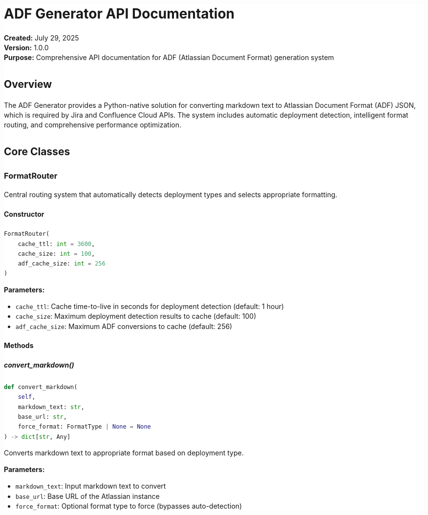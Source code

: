 # ADF Generator API Documentation

**Created:** July 29, 2025  
**Version:** 1.0.0  
**Purpose:** Comprehensive API documentation for ADF (Atlassian Document Format) generation system  

## Overview

The ADF Generator provides a Python-native solution for converting markdown text to Atlassian Document Format (ADF) JSON, which is required by Jira and Confluence Cloud APIs. The system includes automatic deployment detection, intelligent format routing, and comprehensive performance optimization.

## Core Classes

### FormatRouter

Central routing system that automatically detects deployment types and selects appropriate formatting.

#### Constructor

```python
FormatRouter(
    cache_ttl: int = 3600,
    cache_size: int = 100,
    adf_cache_size: int = 256
)
```

**Parameters:**
- `cache_ttl`: Cache time-to-live in seconds for deployment detection (default: 1 hour)
- `cache_size`: Maximum deployment detection results to cache (default: 100)
- `adf_cache_size`: Maximum ADF conversions to cache (default: 256)

#### Methods

##### convert_markdown()

```python
def convert_markdown(
    self,
    markdown_text: str,
    base_url: str,
    force_format: FormatType | None = None
) -> dict[str, Any]
```

Converts markdown text to appropriate format based on deployment type.

**Parameters:**
- `markdown_text`: Input markdown text to convert
- `base_url`: Base URL of the Atlassian instance  
- `force_format`: Optional format type to force (bypasses auto-detection)
